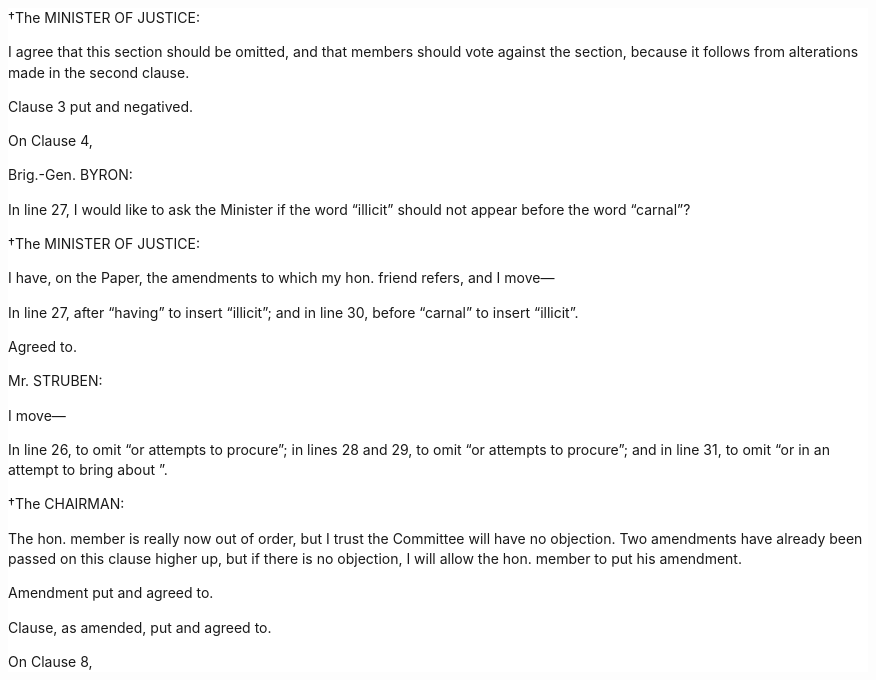 <speech by="#minister_of_justice">

<from>†The <person refersTo="hansard_za">MINISTER OF JUSTICE</person>:</from>

<p>I agree that this section should be omitted, and that members should vote against the section, because it follows from alterations made in the second clause.</p>

</speech>

<p>Clause 3 put and negatived.</p>

<p>On Clause 4,</p>

<speech by="#byron">

<from>Brig.-Gen. <person refersTo="hansard_za">BYRON</person>:</from>

<p>In line 27, I would like to ask the Minister if the word &#x201C;illicit&#x201D; should not appear before the word &#x201C;carnal&#x201D;?</p>

</speech>

<speech by="#minister_of_justice">

<from>†The <person refersTo="hansard_za">MINISTER OF JUSTICE</person>:</from>

<p>I have, on the Paper, the amendments to which my hon. friend refers, and I move&#x2014;</p>

<block name="quote">In line 27, after &#x201C;having&#x201D; to insert &#x201C;illicit&#x201D;; and in line 30, before &#x201C;carnal&#x201D; to insert &#x201C;illicit&#x201D;.</block>

<p>Agreed to.</p>

</speech>

<speech by="#struben">

<from>Mr. <person refersTo="hansard_za">STRUBEN</person>:</from>

<p>I move&#x2014;</p>

<block name="quote">In line 26, to omit &#x201C;or attempts to procureˮ; in lines 28 and 29, to omit &#x201C;or attempts to procure&#x201D;; and in line 31, to omit &#x201C;or in an attempt to bring about ˮ.</block>

</speech>

<speech by="#chairman">

<from>†The <person refersTo="hansard_za">CHAIRMAN</person>:</from>

<p>The hon. member is really now out of order, but I trust the Committee will have no objection. Two amendments have already been passed on this clause higher up, but if there is no objection, I will allow the hon. member to put his amendment.</p>

</speech>

<p>Amendment put and agreed to.</p>

<p>Clause, as amended, put and agreed to.</p>

<p>On Clause 8,</p>

<speech by="#close">
